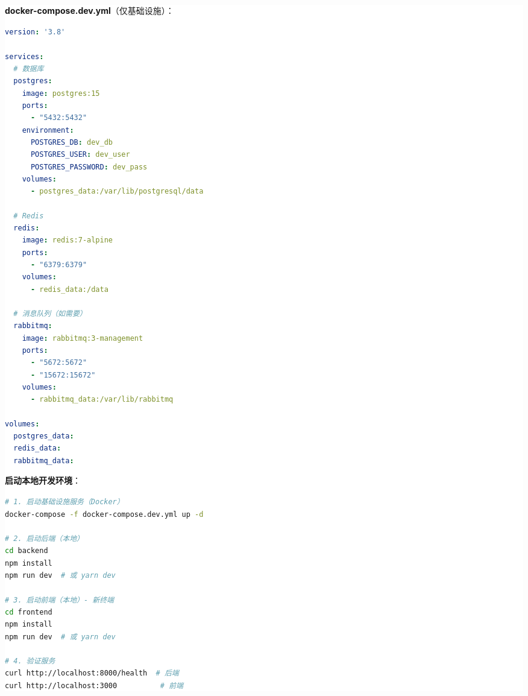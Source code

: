 **docker-compose.dev.yml**（仅基础设施）：
```yaml
version: '3.8'

services:
  # 数据库
  postgres:
    image: postgres:15
    ports:
      - "5432:5432"
    environment:
      POSTGRES_DB: dev_db
      POSTGRES_USER: dev_user
      POSTGRES_PASSWORD: dev_pass
    volumes:
      - postgres_data:/var/lib/postgresql/data

  # Redis
  redis:
    image: redis:7-alpine
    ports:
      - "6379:6379"
    volumes:
      - redis_data:/data

  # 消息队列（如需要）
  rabbitmq:
    image: rabbitmq:3-management
    ports:
      - "5672:5672"
      - "15672:15672"
    volumes:
      - rabbitmq_data:/var/lib/rabbitmq

volumes:
  postgres_data:
  redis_data:
  rabbitmq_data:
```

**启动本地开发环境**：
```bash
# 1. 启动基础设施服务（Docker）
docker-compose -f docker-compose.dev.yml up -d

# 2. 启动后端（本地）
cd backend
npm install
npm run dev  # 或 yarn dev

# 3. 启动前端（本地）- 新终端
cd frontend
npm install
npm run dev  # 或 yarn dev

# 4. 验证服务
curl http://localhost:8000/health  # 后端
curl http://localhost:3000          # 前端
```
